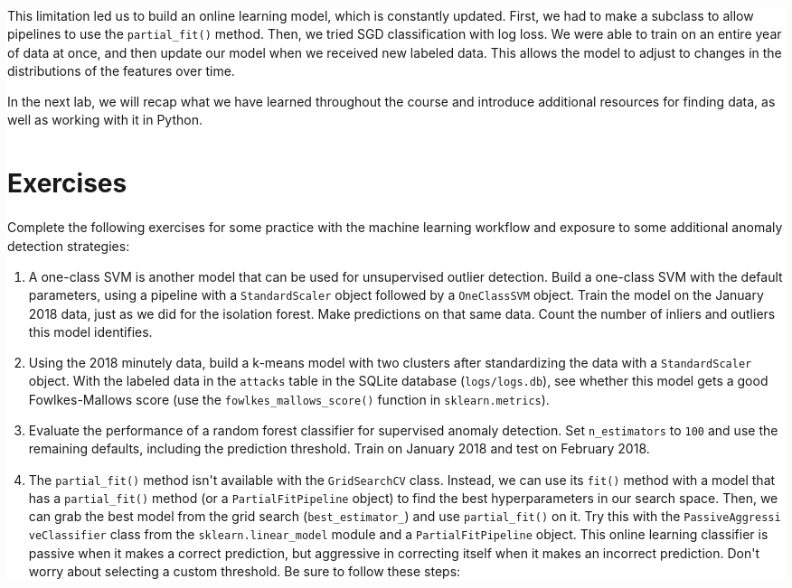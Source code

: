 This limitation led us to build an online learning model, which is
constantly updated. First, we had to make a subclass to allow pipelines
to use the `partial_fit()` method. Then, we tried SGD
classification with log loss. We were able to train on an entire year of
data at once, and then update our model when we received new labeled
data. This allows the model to adjust to changes in the distributions of
the features over time.

In the next lab, we will recap what we have learned throughout the
course and introduce additional resources for finding data, as well as
working with it in Python.


Exercises
=========


Complete the following exercises for some practice with the machine
learning workflow and exposure to some additional anomaly detection
strategies:

1.  A one-class SVM is another model that can be used for unsupervised
    outlier detection. Build a one-class SVM with the default
    parameters, using a pipeline with a `StandardScaler`
    object followed by a `OneClassSVM` object. Train the model
    on the January 2018 data, just as we did for the isolation forest.
    Make predictions on that same data. Count the number of inliers and
    outliers this model identifies.

2.  Using the 2018 minutely data, build a k-means model with two
    clusters after standardizing the data with a
    `StandardScaler` object. With the labeled data in the
    `attacks` table in the SQLite database
    (`logs/logs.db`), see whether this model gets a good
    Fowlkes-Mallows score (use the `fowlkes_mallows_score()`
    function in `sklearn.metrics`).

3.  Evaluate the performance of a random forest classifier for
    supervised anomaly detection. Set `n_estimators` to
    `100` and use the remaining defaults, including the
    prediction threshold. Train on January 2018 and test on
    February 2018.

4.  The `partial_fit()` method isn\'t available with the
    `GridSearchCV` class. Instead, we can use its
    `fit()` method with a model that has a
    `partial_fit()` method (or a
    `PartialFitPipeline` object) to find the best
    hyperparameters in our search space. Then, we can grab the best
    model from the grid search (`best_estimator_`) and use
    `partial_fit()` on it. Try this with the
    `PassiveAggressiveClassifier` class from the
    `sklearn.linear_model` module and a
    `PartialFitPipeline` object. This online learning
    classifier is passive when it makes a correct prediction, but
    aggressive in correcting itself when it makes an incorrect
    prediction. Don\'t worry about selecting a custom threshold. Be sure
    to follow these steps:
